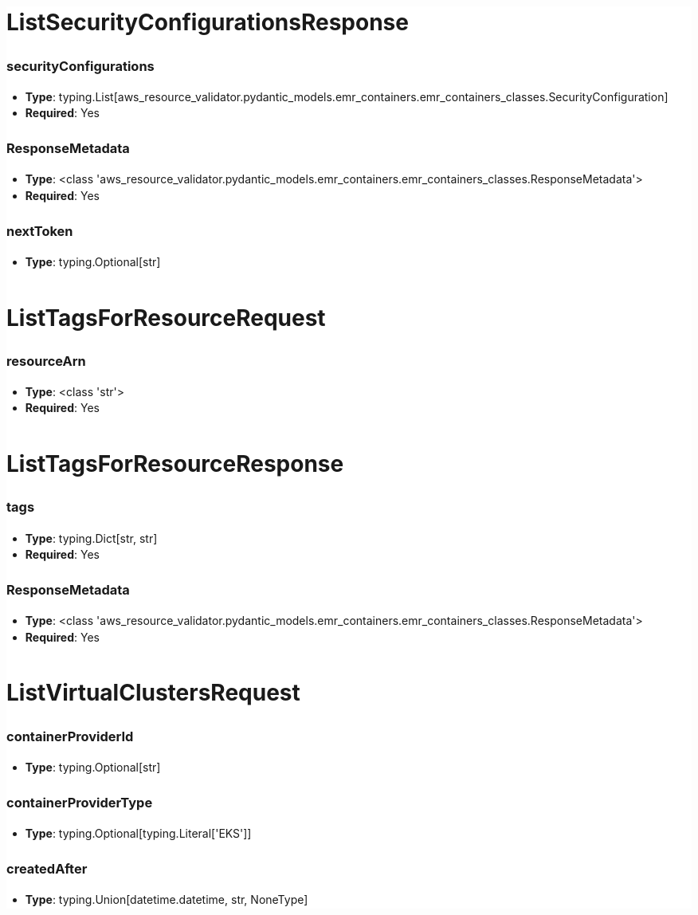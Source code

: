 
# ListSecurityConfigurationsResponse

### securityConfigurations
- **Type**: typing.List[aws_resource_validator.pydantic_models.emr_containers.emr_containers_classes.SecurityConfiguration]
- **Required**: Yes

### ResponseMetadata
- **Type**: <class 'aws_resource_validator.pydantic_models.emr_containers.emr_containers_classes.ResponseMetadata'>
- **Required**: Yes

### nextToken
- **Type**: typing.Optional[str]


# ListTagsForResourceRequest

### resourceArn
- **Type**: <class 'str'>
- **Required**: Yes


# ListTagsForResourceResponse

### tags
- **Type**: typing.Dict[str, str]
- **Required**: Yes

### ResponseMetadata
- **Type**: <class 'aws_resource_validator.pydantic_models.emr_containers.emr_containers_classes.ResponseMetadata'>
- **Required**: Yes


# ListVirtualClustersRequest

### containerProviderId
- **Type**: typing.Optional[str]

### containerProviderType
- **Type**: typing.Optional[typing.Literal['EKS']]

### createdAfter
- **Type**: typing.Union[datetime.datetime, str, NoneType]
